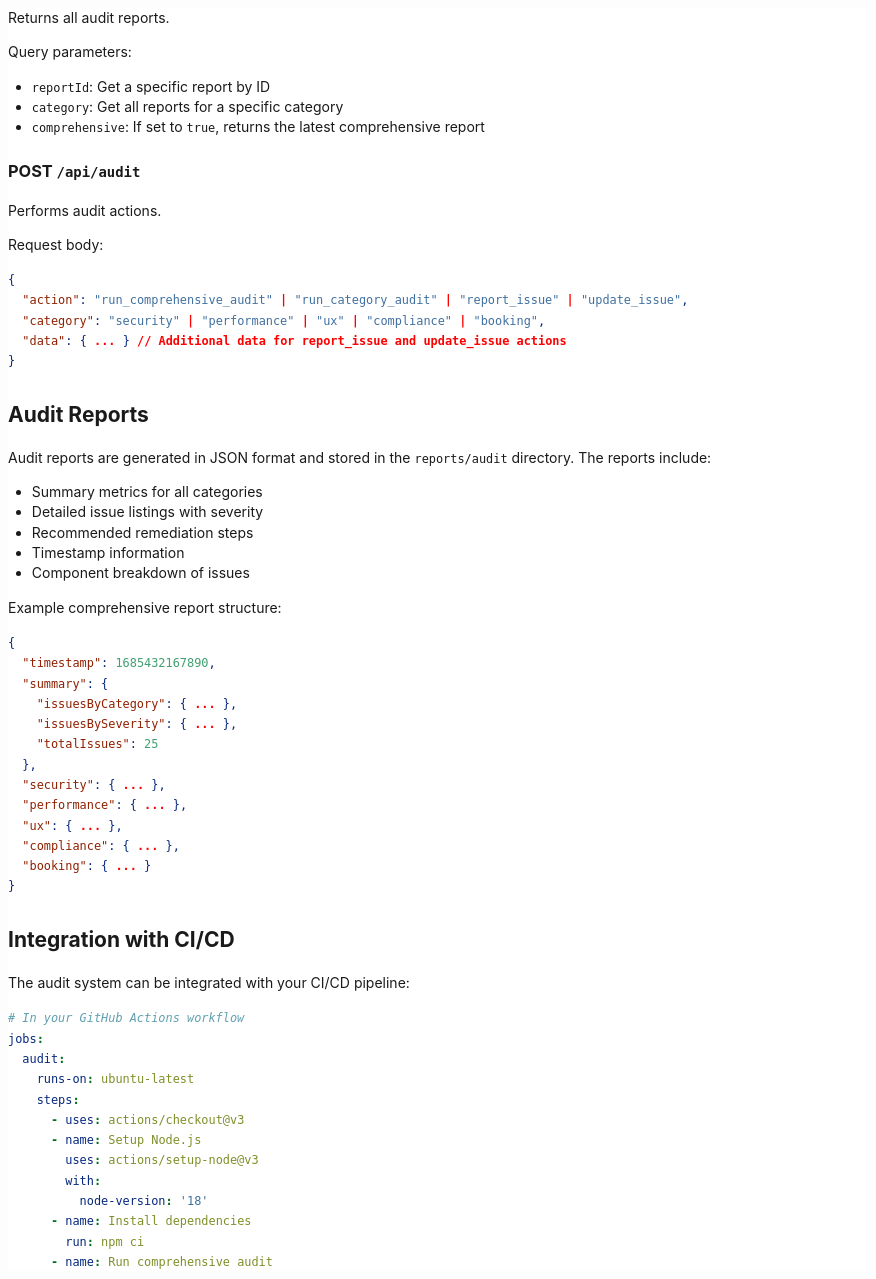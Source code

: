Returns all audit reports.

Query parameters:
- `reportId`: Get a specific report by ID
- `category`: Get all reports for a specific category
- `comprehensive`: If set to `true`, returns the latest comprehensive report

### POST `/api/audit`

Performs audit actions.

Request body:
```json
{
  "action": "run_comprehensive_audit" | "run_category_audit" | "report_issue" | "update_issue",
  "category": "security" | "performance" | "ux" | "compliance" | "booking",
  "data": { ... } // Additional data for report_issue and update_issue actions
}
```

## Audit Reports

Audit reports are generated in JSON format and stored in the `reports/audit` directory. The reports include:

- Summary metrics for all categories
- Detailed issue listings with severity
- Recommended remediation steps
- Timestamp information
- Component breakdown of issues

Example comprehensive report structure:

```json
{
  "timestamp": 1685432167890,
  "summary": {
    "issuesByCategory": { ... },
    "issuesBySeverity": { ... },
    "totalIssues": 25
  },
  "security": { ... },
  "performance": { ... },
  "ux": { ... },
  "compliance": { ... },
  "booking": { ... }
}
```

## Integration with CI/CD

The audit system can be integrated with your CI/CD pipeline:

```yaml
# In your GitHub Actions workflow
jobs:
  audit:
    runs-on: ubuntu-latest
    steps:
      - uses: actions/checkout@v3
      - name: Setup Node.js
        uses: actions/setup-node@v3
        with:
          node-version: '18'
      - name: Install dependencies
        run: npm ci
      - name: Run comprehensive audit
```